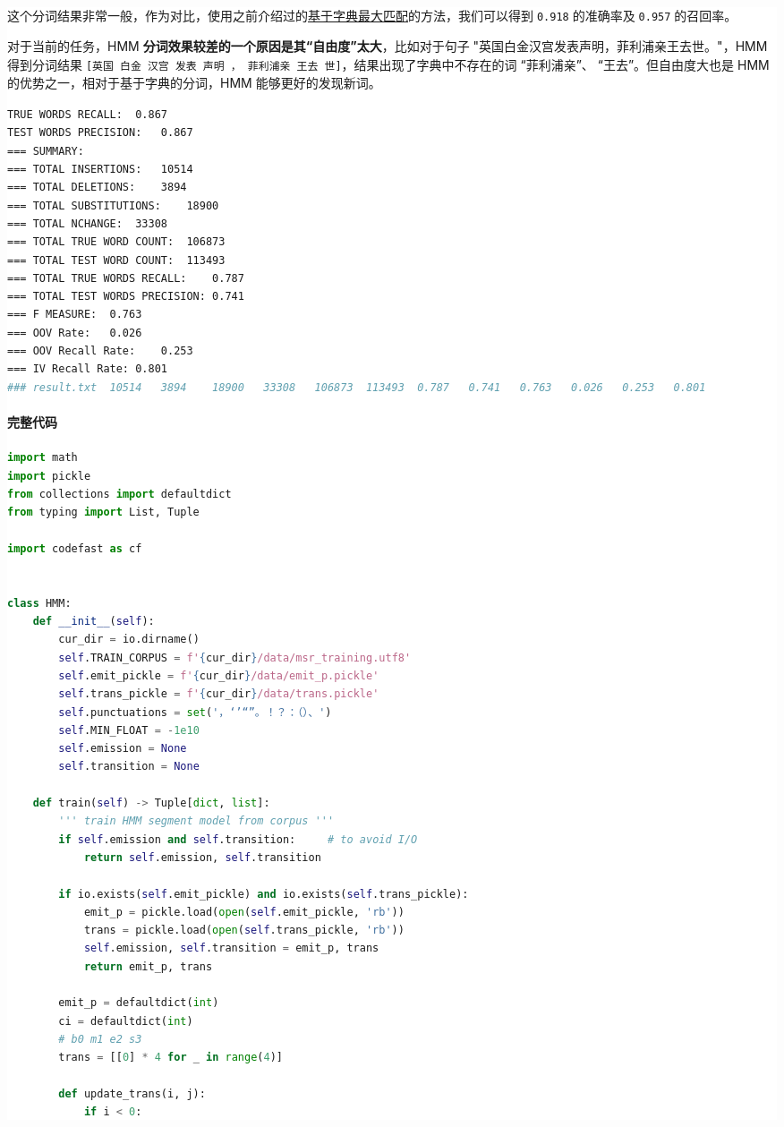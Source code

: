 这个分词结果非常一般，作为对比，使用之前介绍过的[基于字典最大匹配](https://blog.csdn.net/SLP_L/article/details/112763427?spm=1001.2014.3001.5501)的方法，我们可以得到 `0.918` 的准确率及 `0.957` 的召回率。

对于当前的任务，HMM **分词效果较差的一个原因是其“自由度”太大**，比如对于句子 "英国白金汉宫发表声明，菲利浦亲王去世。"，HMM 得到分词结果 `[英国 白金 汉宫 发表 声明 ， 菲利浦亲 王去 世]`，结果出现了字典中不存在的词 “菲利浦亲”、 “王去”。但自由度大也是 HMM 的优势之一，相对于基于字典的分词，HMM 能够更好的发现新词。 

```bash
TRUE WORDS RECALL:	0.867
TEST WORDS PRECISION:	0.867
=== SUMMARY:
=== TOTAL INSERTIONS:	10514
=== TOTAL DELETIONS:	3894
=== TOTAL SUBSTITUTIONS:	18900
=== TOTAL NCHANGE:	33308
=== TOTAL TRUE WORD COUNT:	106873
=== TOTAL TEST WORD COUNT:	113493
=== TOTAL TRUE WORDS RECALL:	0.787
=== TOTAL TEST WORDS PRECISION:	0.741
=== F MEASURE:	0.763
=== OOV Rate:	0.026
=== OOV Recall Rate:	0.253
=== IV Recall Rate:	0.801
###	result.txt	10514	3894	18900	33308	106873	113493	0.787	0.741	0.763	0.026	0.253	0.801
```


#### 完整代码 
```python
import math
import pickle
from collections import defaultdict
from typing import List, Tuple

import codefast as cf


class HMM:
    def __init__(self):
        cur_dir = io.dirname()
        self.TRAIN_CORPUS = f'{cur_dir}/data/msr_training.utf8'
        self.emit_pickle = f'{cur_dir}/data/emit_p.pickle'
        self.trans_pickle = f'{cur_dir}/data/trans.pickle'
        self.punctuations = set('，‘’“”。！？：（）、')
        self.MIN_FLOAT = -1e10
        self.emission = None
        self.transition = None

    def train(self) -> Tuple[dict, list]:
        ''' train HMM segment model from corpus '''
        if self.emission and self.transition:     # to avoid I/O
            return self.emission, self.transition

        if io.exists(self.emit_pickle) and io.exists(self.trans_pickle):
            emit_p = pickle.load(open(self.emit_pickle, 'rb'))
            trans = pickle.load(open(self.trans_pickle, 'rb'))
            self.emission, self.transition = emit_p, trans
            return emit_p, trans

        emit_p = defaultdict(int)
        ci = defaultdict(int)
        # b0 m1 e2 s3
        trans = [[0] * 4 for _ in range(4)]

        def update_trans(i, j):
            if i < 0:
```